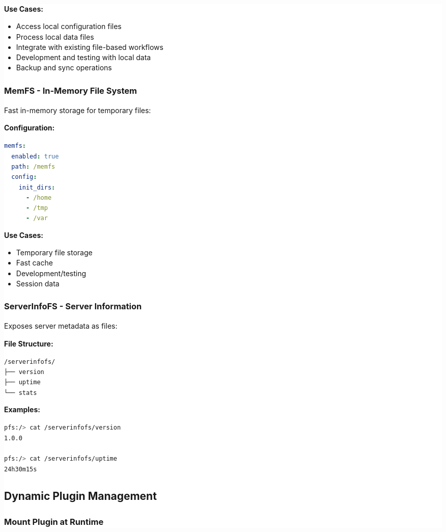 **Use Cases:**
- Access local configuration files
- Process local data files
- Integrate with existing file-based workflows
- Development and testing with local data
- Backup and sync operations

### MemFS - In-Memory File System

Fast in-memory storage for temporary files:

**Configuration:**
```yaml
memfs:
  enabled: true
  path: /memfs
  config:
    init_dirs:
      - /home
      - /tmp
      - /var
```

**Use Cases:**
- Temporary file storage
- Fast cache
- Development/testing
- Session data

### ServerInfoFS - Server Information

Exposes server metadata as files:

**File Structure:**
```
/serverinfofs/
├── version
├── uptime
└── stats
```

**Examples:**
```bash
pfs:/> cat /serverinfofs/version
1.0.0

pfs:/> cat /serverinfofs/uptime
24h30m15s
```

## Dynamic Plugin Management

### Mount Plugin at Runtime
